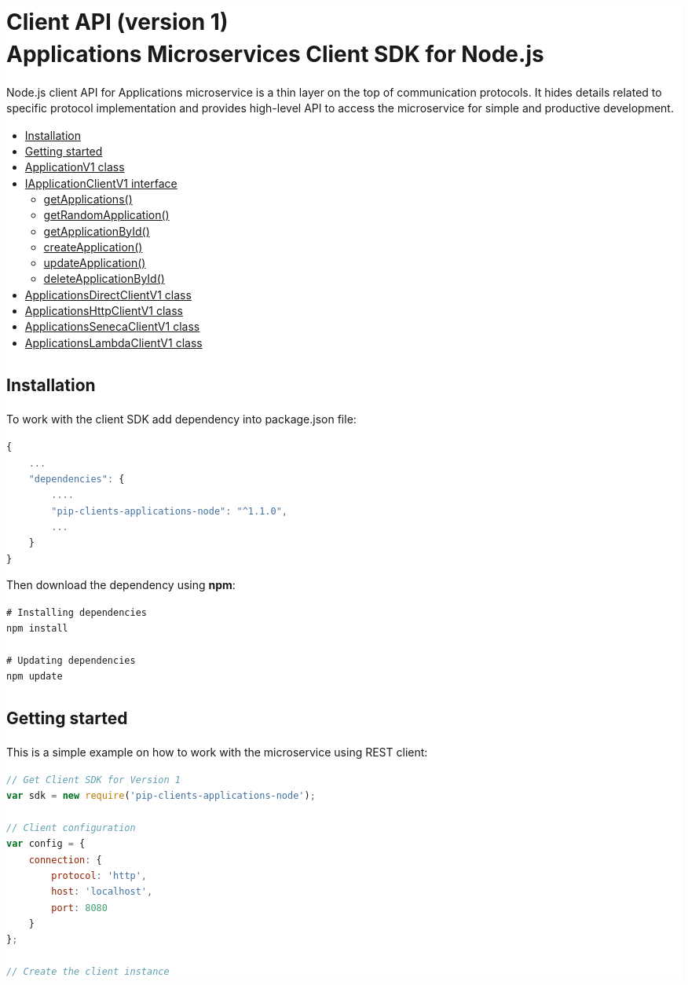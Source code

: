 # Client API (version 1) <br/> Applications Microservices Client SDK for Node.js

Node.js client API for Applications microservice is a thin layer on the top of
communication protocols. It hides details related to specific protocol implementation
and provides high-level API to access the microservice for simple and productive development.

* [Installation](#install)
* [Getting started](#get_started)
* [ApplicationV1 class](#class1)
* [IApplicationClientV1 interface](#interface)
    - [getApplications()](#operation1)
    - [getRandomApplication()](#operation2)
    - [getApplicationById()](#operation3)
    - [createApplication()](#operation4)
    - [updateApplication()](#operation5)
    - [deleteApplicationById()](#operation6)
* [ApplicationsDirectClientV1 class](#client_direct)
* [ApplicationsHttpClientV1 class](#client_http)
* [ApplicationsSenecaClientV1 class](#client_seneca)
* [ApplicationsLambdaClientV1 class](#client_lambda)

## <a name="install"></a> Installation

To work with the client SDK add dependency into package.json file:

```javascript
{
    ...
    "dependencies": {
        ....
        "pip-clients-applications-node": "^1.1.0",
        ...
    }
}
```

Then download the dependency using **npm**:

```javascript
# Installing dependencies
npm install

# Updating dependencies
npm update
```

## <a name="get_started"></a> Getting started

This is a simple example on how to work with the microservice using REST client:

```javascript
// Get Client SDK for Version 1 
var sdk = new require('pip-clients-applications-node');

// Client configuration
var config = {
    connection: {
        protocol: 'http',
        host: 'localhost', 
        port: 8080
    }
};

// Create the client instance
```
